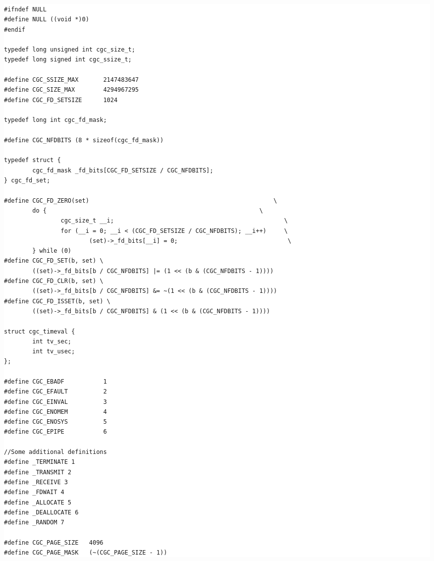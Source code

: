 	#ifndef NULL
	#define NULL ((void *)0)
	#endif
	
	typedef long unsigned int cgc_size_t;
	typedef long signed int cgc_ssize_t;
	
	#define CGC_SSIZE_MAX       2147483647
	#define CGC_SIZE_MAX        4294967295
	#define CGC_FD_SETSIZE      1024
	
	typedef long int cgc_fd_mask;
	
	#define CGC_NFDBITS (8 * sizeof(cgc_fd_mask))
	
	typedef struct {
	        cgc_fd_mask _fd_bits[CGC_FD_SETSIZE / CGC_NFDBITS];
	} cgc_fd_set;
	
	#define CGC_FD_ZERO(set)                                                    \
	        do {                                                            \
	                cgc_size_t __i;                                                \
	                for (__i = 0; __i < (CGC_FD_SETSIZE / CGC_NFDBITS); __i++)     \
	                        (set)->_fd_bits[__i] = 0;                               \
	        } while (0)
	#define CGC_FD_SET(b, set) \
	        ((set)->_fd_bits[b / CGC_NFDBITS] |= (1 << (b & (CGC_NFDBITS - 1))))
	#define CGC_FD_CLR(b, set) \
	        ((set)->_fd_bits[b / CGC_NFDBITS] &= ~(1 << (b & (CGC_NFDBITS - 1))))
	#define CGC_FD_ISSET(b, set) \
	        ((set)->_fd_bits[b / CGC_NFDBITS] & (1 << (b & (CGC_NFDBITS - 1))))
	
	struct cgc_timeval {
	        int tv_sec;
	        int tv_usec;
	};
	
	#define CGC_EBADF           1
	#define CGC_EFAULT          2
	#define CGC_EINVAL          3
	#define CGC_ENOMEM          4
	#define CGC_ENOSYS          5
	#define CGC_EPIPE           6
	
	//Some additional definitions
	#define _TERMINATE 1
	#define _TRANSMIT 2
	#define _RECEIVE 3
	#define _FDWAIT 4
	#define _ALLOCATE 5
	#define _DEALLOCATE 6
	#define _RANDOM 7
	
	#define CGC_PAGE_SIZE	4096
	#define CGC_PAGE_MASK	(~(CGC_PAGE_SIZE - 1))
	